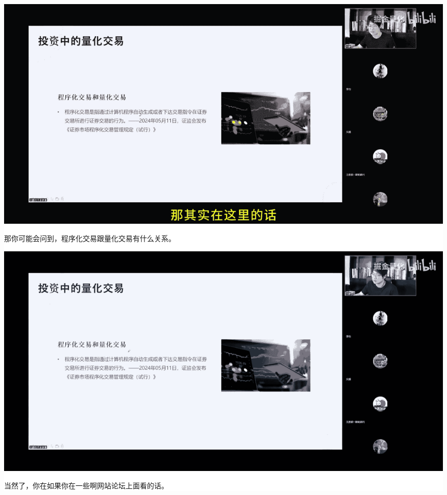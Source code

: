 ![](img/be11567a3716958b56860c185ebca1c6_63.png)

那你可能会问到，程序化交易跟量化交易有什么关系。

![](img/be11567a3716958b56860c185ebca1c6_65.png)

当然了，你在如果你在一些啊网站论坛上面看的话。
